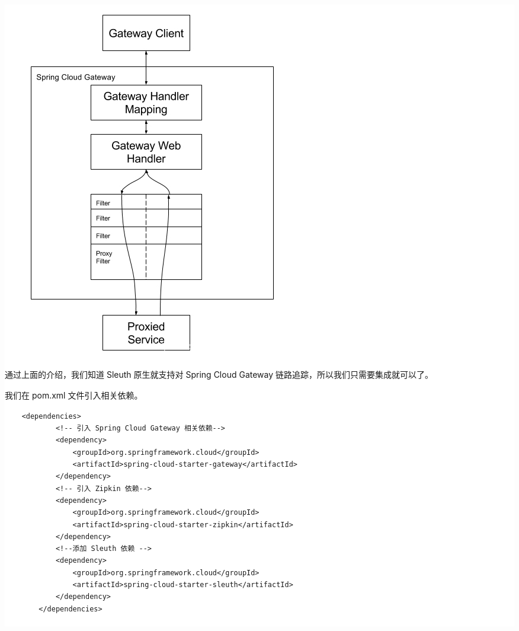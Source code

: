 ![](./httpsstatic001geekbangorgresourceimage421542ab6bd5e6de4a937d418a62c4e85415.jpg)

通过上面的介绍，我们知道 Sleuth 原生就支持对 Spring Cloud Gateway 链路追踪，所以我们只需要集成就可以了。

我们在 pom.xml 文件引入相关依赖。

```
    <dependencies>
            <!-- 引入 Spring Cloud Gateway 相关依赖-->
            <dependency>
                <groupId>org.springframework.cloud</groupId>
                <artifactId>spring-cloud-starter-gateway</artifactId>
            </dependency>
            <!-- 引入 Zipkin 依赖-->
            <dependency>
                <groupId>org.springframework.cloud</groupId>
                <artifactId>spring-cloud-starter-zipkin</artifactId>
            </dependency>
            <!--添加 Sleuth 依赖 -->
            <dependency>
                <groupId>org.springframework.cloud</groupId>
                <artifactId>spring-cloud-starter-sleuth</artifactId>
            </dependency>
        </dependencies>
    

```

